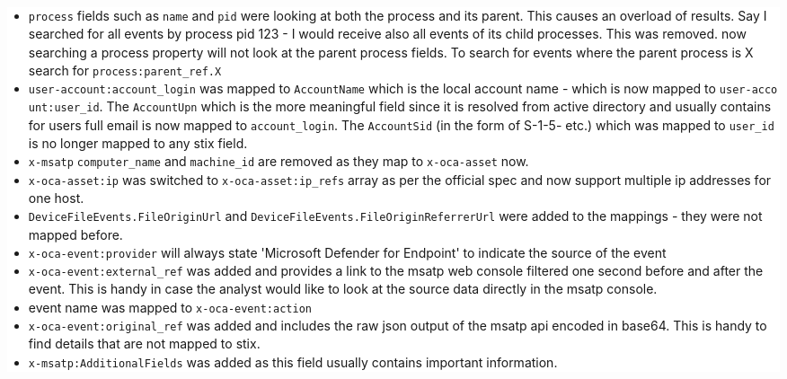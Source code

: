 - `process` fields such as `name` and `pid` were looking at both the process and its parent. This causes an overload of results. Say I searched for all events by process pid 123 - I would receive also all events of its child processes. This was removed. now searching a process property will not look at the parent process fields. To search for events where the parent  process is X search for `process:parent_ref.X`
- `user-account:account_login` was mapped to `AccountName` which is the local account name - which is now mapped to `user-account:user_id`. The `AccountUpn` which is the more meaningful field since it is resolved from active directory and usually contains for users full email is now mapped to `account_login`. The `AccountSid` (in the form of S-1-5- etc.) which was mapped to `user_id` is no longer mapped to any stix field.
- `x-msatp` `computer_name` and `machine_id` are removed as they map to `x-oca-asset` now.
- `x-oca-asset:ip` was switched to `x-oca-asset:ip_refs` array as per the official spec and now support multiple ip addresses for one host.
- `DeviceFileEvents.FileOriginUrl` and `DeviceFileEvents.FileOriginReferrerUrl` were added to the mappings - they were not mapped before.
- `x-oca-event:provider` will always state 'Microsoft Defender for Endpoint' to indicate the source of the event
- `x-oca-event:external_ref` was added and provides a link to the msatp web console filtered one second before and after the event. This is handy in case the analyst would like to look at the source data directly in the msatp console.
- event name was mapped to `x-oca-event:action`
- `x-oca-event:original_ref` was added and includes the raw json output of the msatp api encoded in base64. This is handy to find details that are not mapped to stix.
- `x-msatp:AdditionalFields` was added as this field usually contains important information.
